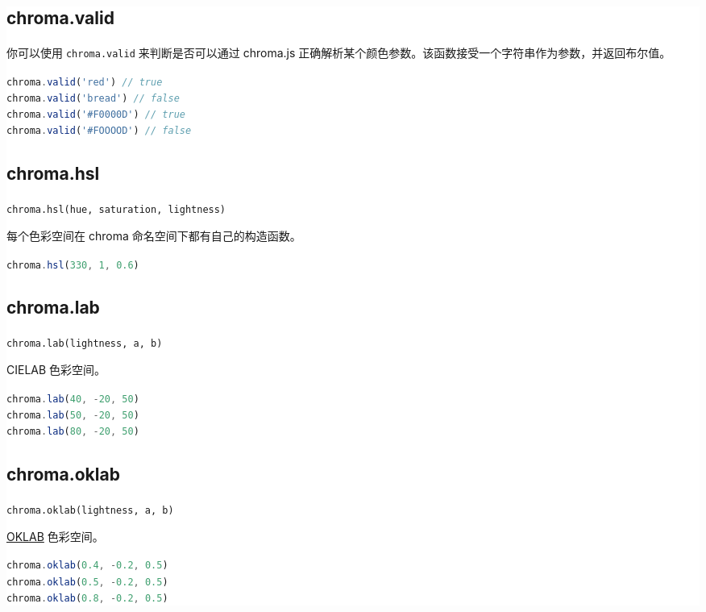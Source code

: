 <Box1 :color=color4 />
<Box1 :color=color5 />
<Box1 :color=color6 />

## chroma.valid

你可以使用 `chroma.valid` 来判断是否可以通过 chroma.js 正确解析某个颜色参数。该函数接受一个字符串作为参数，并返回布尔值。

```js
chroma.valid('red') // true
chroma.valid('bread') // false
chroma.valid('#F0000D') // true
chroma.valid('#FOOOOD') // false
```

## chroma.hsl

`chroma.hsl(hue, saturation, lightness)`

每个色彩空间在 chroma 命名空间下都有自己的构造函数。

```js
chroma.hsl(330, 1, 0.6)
```

<Box1 :color=color2 />

## chroma.lab

`chroma.lab(lightness, a, b)`

CIELAB 色彩空间。

```js
chroma.lab(40, -20, 50)
chroma.lab(50, -20, 50)
chroma.lab(80, -20, 50)
```

<Box1 :color=color7 />
<Box1 :color=color8 />
<Box1 :color=color9 />

## chroma.oklab

`chroma.oklab(lightness, a, b)`

[OKLAB](https://bottosson.github.io/posts/oklab/) 色彩空间。

```js
chroma.oklab(0.4, -0.2, 0.5)
chroma.oklab(0.5, -0.2, 0.5)
chroma.oklab(0.8, -0.2, 0.5)
```

<Box1 :color=color10 />
<Box1 :color=color11 />
<Box1 :color=color12 />
